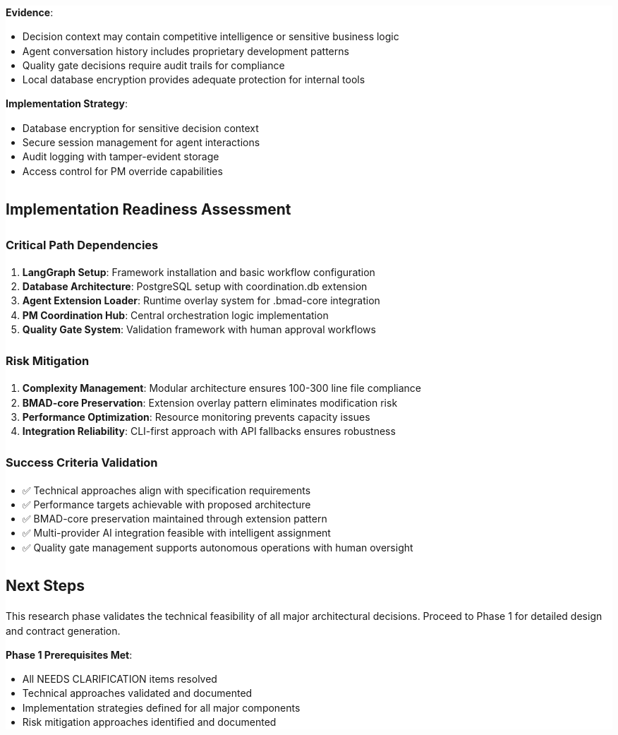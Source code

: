 **Evidence**:
- Decision context may contain competitive intelligence or sensitive business logic
- Agent conversation history includes proprietary development patterns
- Quality gate decisions require audit trails for compliance
- Local database encryption provides adequate protection for internal tools

**Implementation Strategy**:
- Database encryption for sensitive decision context
- Secure session management for agent interactions
- Audit logging with tamper-evident storage
- Access control for PM override capabilities

## Implementation Readiness Assessment

### Critical Path Dependencies

1. **LangGraph Setup**: Framework installation and basic workflow configuration
2. **Database Architecture**: PostgreSQL setup with coordination.db extension
3. **Agent Extension Loader**: Runtime overlay system for .bmad-core integration
4. **PM Coordination Hub**: Central orchestration logic implementation
5. **Quality Gate System**: Validation framework with human approval workflows

### Risk Mitigation

1. **Complexity Management**: Modular architecture ensures 100-300 line file compliance
2. **BMAD-core Preservation**: Extension overlay pattern eliminates modification risk
3. **Performance Optimization**: Resource monitoring prevents capacity issues
4. **Integration Reliability**: CLI-first approach with API fallbacks ensures robustness

### Success Criteria Validation

- ✅ Technical approaches align with specification requirements
- ✅ Performance targets achievable with proposed architecture
- ✅ BMAD-core preservation maintained through extension pattern
- ✅ Multi-provider AI integration feasible with intelligent assignment
- ✅ Quality gate management supports autonomous operations with human oversight

## Next Steps

This research phase validates the technical feasibility of all major architectural decisions. Proceed to Phase 1 for detailed design and contract generation.

**Phase 1 Prerequisites Met**:
- All NEEDS CLARIFICATION items resolved
- Technical approaches validated and documented
- Implementation strategies defined for all major components
- Risk mitigation approaches identified and documented